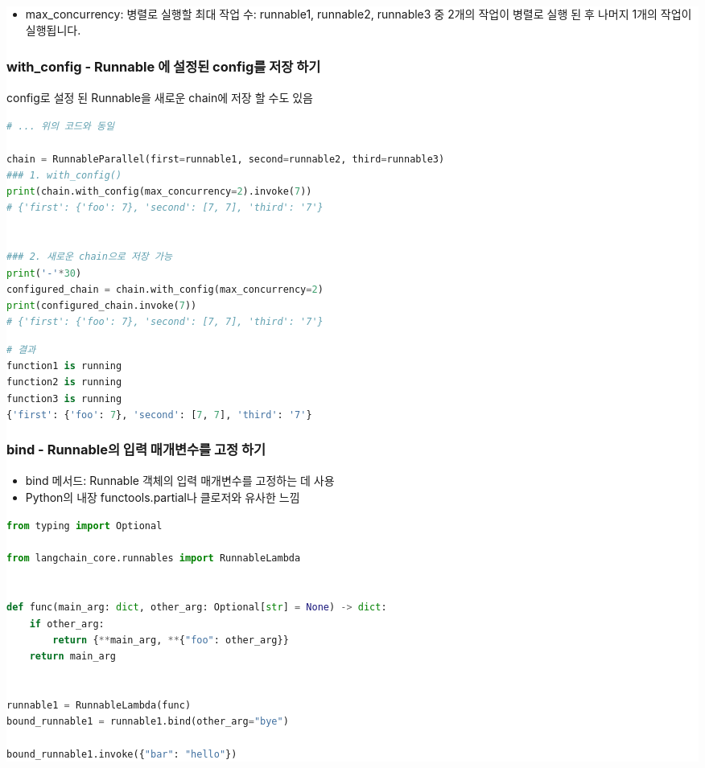 - max_concurrency: 병렬로 실행할 최대 작업 수: runnable1, runnable2, runnable3 중 2개의 작업이 병렬로 실행 된 후 나머지 1개의 작업이 실행됩니다.

### with_config - Runnable 에 설정된 config를 저장 하기

config로 설정 된 Runnable을 새로운 chain에 저장 할 수도 있음

```python
# ... 위의 코드와 동일

chain = RunnableParallel(first=runnable1, second=runnable2, third=runnable3)
### 1. with_config()
print(chain.with_config(max_concurrency=2).invoke(7))
# {'first': {'foo': 7}, 'second': [7, 7], 'third': '7'}


### 2. 새로운 chain으로 저장 가능
print('-'*30)
configured_chain = chain.with_config(max_concurrency=2)
print(configured_chain.invoke(7))
# {'first': {'foo': 7}, 'second': [7, 7], 'third': '7'}
```

```python
# 결과
function1 is running
function2 is running
function3 is running
{'first': {'foo': 7}, 'second': [7, 7], 'third': '7'}
```

### bind - Runnable의 입력 매개변수를 고정 하기

- bind 메서드: Runnable 객체의 입력 매개변수를 고정하는 데 사용
- Python의 내장 functools.partial나 클로저와 유사한 느낌

```python
from typing import Optional

from langchain_core.runnables import RunnableLambda


def func(main_arg: dict, other_arg: Optional[str] = None) -> dict:
    if other_arg:
        return {**main_arg, **{"foo": other_arg}}
    return main_arg


runnable1 = RunnableLambda(func)
bound_runnable1 = runnable1.bind(other_arg="bye")

bound_runnable1.invoke({"bar": "hello"})
```
